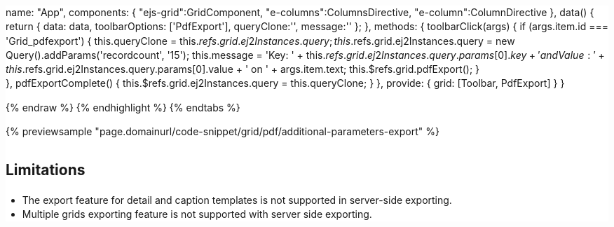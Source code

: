name: "App",
components: {
"ejs-grid":GridComponent,
"e-columns":ColumnsDirective,
"e-column":ColumnDirective
},
  data() {
    return {
      data: data,
      toolbarOptions: ['PdfExport'],
      queryClone:'',
      message:''
    };
  },
  methods: {
    toolbarClick(args) {
      if (args.item.id === 'Grid_pdfexport') {
        this.queryClone = this.$refs.grid.ej2Instances.query;
        this.$refs.grid.ej2Instances.query = new Query().addParams('recordcount', '15');
        this.message =
            'Key: ' +
            this.$refs.grid.ej2Instances.query.params[0].key +
            ' and Value: ' +
            this.$refs.grid.ej2Instances.query.params[0].value + ' on ' + args.item.text;
        this.$refs.grid.pdfExport();
      }  
    },
    pdfExportComplete() {
      this.$refs.grid.ej2Instances.query = this.queryClone;
    }
  },
  provide: {
    grid: [Toolbar, PdfExport]
  }
}
</script>
<style>
  @import "../node_modules/@syncfusion/ej2-base/styles/tailwind.css";
  @import "../node_modules/@syncfusion/ej2-buttons/styles/tailwind.css";
  @import "../node_modules/@syncfusion/ej2-calendars/styles/tailwind.css";
  @import "../node_modules/@syncfusion/ej2-dropdowns/styles/tailwind.css";
  @import "../node_modules/@syncfusion/ej2-inputs/styles/tailwind.css";
  @import "../node_modules/@syncfusion/ej2-navigations/styles/tailwind.css";
  @import "../node_modules/@syncfusion/ej2-popups/styles/tailwind.css";
  @import "../node_modules/@syncfusion/ej2-splitbuttons/styles/tailwind.css";
  @import "../node_modules/@syncfusion/ej2-vue-grids/styles/tailwind.css";
</style>
{% endraw %}
{% endhighlight %}
{% endtabs %}
        
{% previewsample "page.domainurl/code-snippet/grid/pdf/additional-parameters-export" %}

## Limitations

* The export feature for detail and caption templates is not supported in server-side exporting.
* Multiple grids exporting feature is not supported with server side exporting.